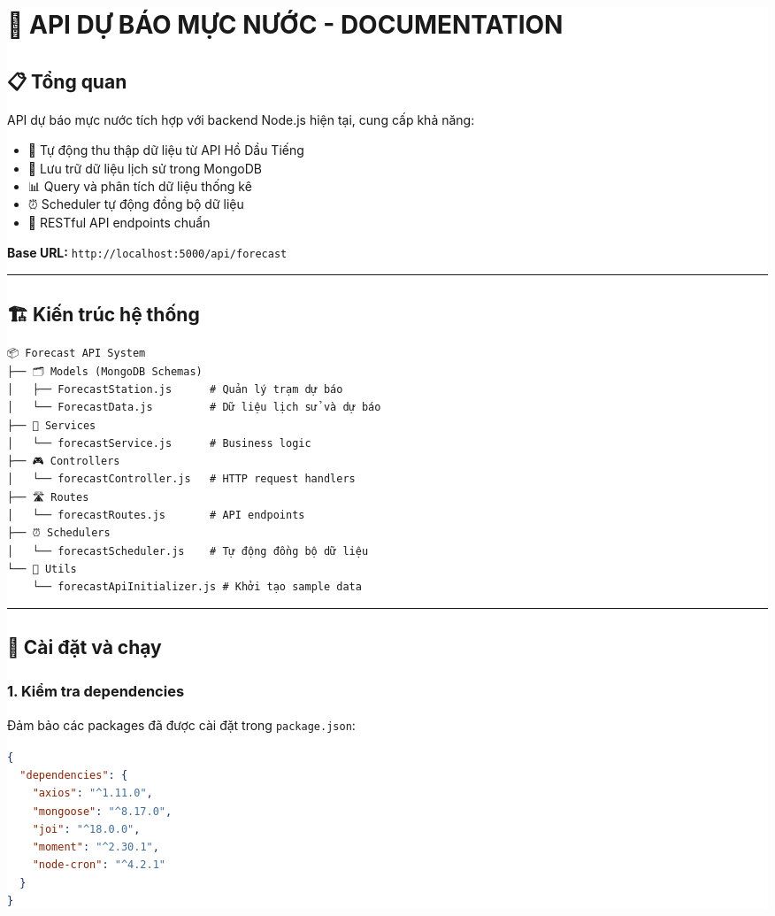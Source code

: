 # 🌊 API DỰ BÁO MỰC NƯỚC - DOCUMENTATION

## 📋 Tổng quan

API dự báo mực nước tích hợp với backend Node.js hiện tại, cung cấp khả năng:
- 🔄 Tự động thu thập dữ liệu từ API Hồ Dầu Tiếng 
- 💾 Lưu trữ dữ liệu lịch sử trong MongoDB
- 📊 Query và phân tích dữ liệu thống kê
- ⏰ Scheduler tự động đồng bộ dữ liệu
- 🎯 RESTful API endpoints chuẩn

**Base URL:** `http://localhost:5000/api/forecast`

---

## 🏗️ Kiến trúc hệ thống

```
📦 Forecast API System
├── 🗂️ Models (MongoDB Schemas)
│   ├── ForecastStation.js      # Quản lý trạm dự báo
│   └── ForecastData.js         # Dữ liệu lịch sử và dự báo
├── 🔧 Services 
│   └── forecastService.js      # Business logic
├── 🎮 Controllers
│   └── forecastController.js   # HTTP request handlers
├── 🛣️ Routes
│   └── forecastRoutes.js       # API endpoints
├── ⏰ Schedulers
│   └── forecastScheduler.js    # Tự động đồng bộ dữ liệu
└── 🔧 Utils
    └── forecastApiInitializer.js # Khởi tạo sample data
```

---

## 🚀 Cài đặt và chạy

### 1. Kiểm tra dependencies

Đảm bảo các packages đã được cài đặt trong `package.json`:

```json
{
  "dependencies": {
    "axios": "^1.11.0",
    "mongoose": "^8.17.0", 
    "joi": "^18.0.0",
    "moment": "^2.30.1",
    "node-cron": "^4.2.1"
  }
}
```
